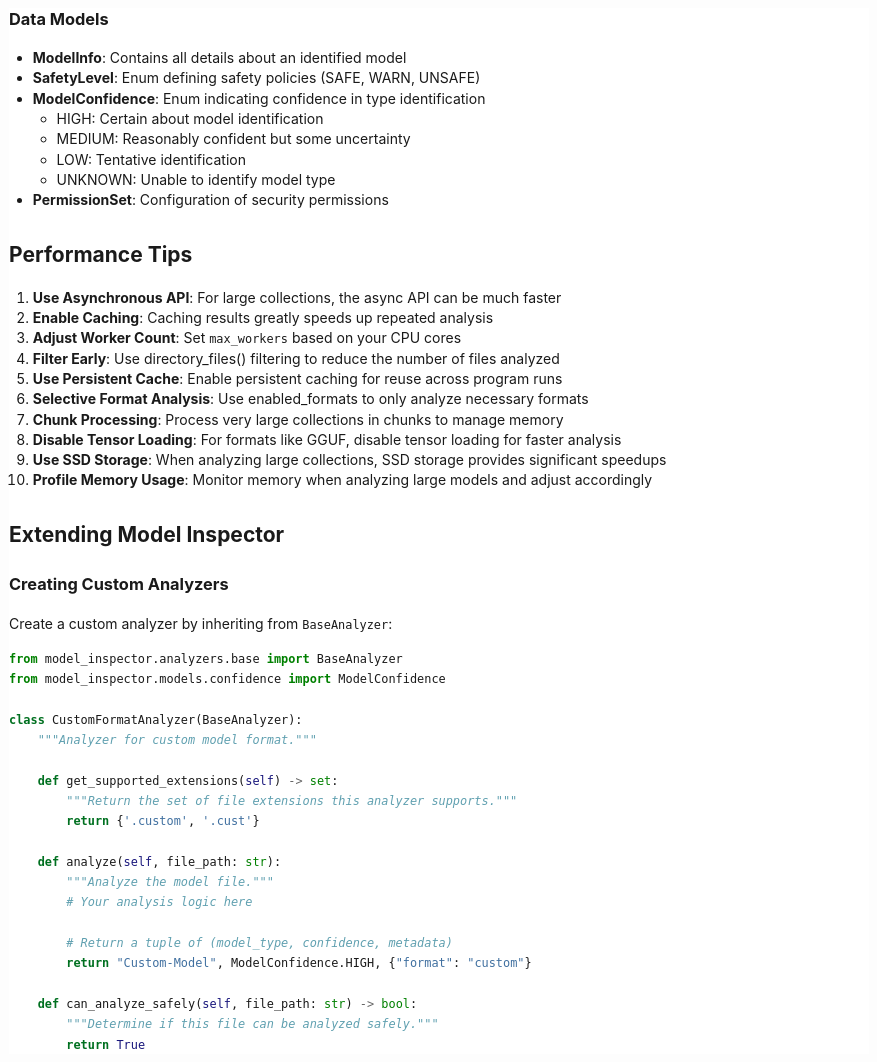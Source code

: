 ### Data Models

- **ModelInfo**: Contains all details about an identified model
- **SafetyLevel**: Enum defining safety policies (SAFE, WARN, UNSAFE)
- **ModelConfidence**: Enum indicating confidence in type identification
   - HIGH: Certain about model identification
   - MEDIUM: Reasonably confident but some uncertainty
   - LOW: Tentative identification
   - UNKNOWN: Unable to identify model type
- **PermissionSet**: Configuration of security permissions

## Performance Tips

1. **Use Asynchronous API**: For large collections, the async API can be much faster
2. **Enable Caching**: Caching results greatly speeds up repeated analysis
3. **Adjust Worker Count**: Set `max_workers` based on your CPU cores
4. **Filter Early**: Use directory_files() filtering to reduce the number of files analyzed
5. **Use Persistent Cache**: Enable persistent caching for reuse across program runs
6. **Selective Format Analysis**: Use enabled_formats to only analyze necessary formats
7. **Chunk Processing**: Process very large collections in chunks to manage memory
8. **Disable Tensor Loading**: For formats like GGUF, disable tensor loading for faster analysis
9. **Use SSD Storage**: When analyzing large collections, SSD storage provides significant speedups
10. **Profile Memory Usage**: Monitor memory when analyzing large models and adjust accordingly

## Extending Model Inspector

### Creating Custom Analyzers

Create a custom analyzer by inheriting from `BaseAnalyzer`:

```python
from model_inspector.analyzers.base import BaseAnalyzer
from model_inspector.models.confidence import ModelConfidence

class CustomFormatAnalyzer(BaseAnalyzer):
    """Analyzer for custom model format."""

    def get_supported_extensions(self) -> set:
        """Return the set of file extensions this analyzer supports."""
        return {'.custom', '.cust'}

    def analyze(self, file_path: str):
        """Analyze the model file."""
        # Your analysis logic here
        
        # Return a tuple of (model_type, confidence, metadata)
        return "Custom-Model", ModelConfidence.HIGH, {"format": "custom"}
        
    def can_analyze_safely(self, file_path: str) -> bool:
        """Determine if this file can be analyzed safely."""
        return True
```
